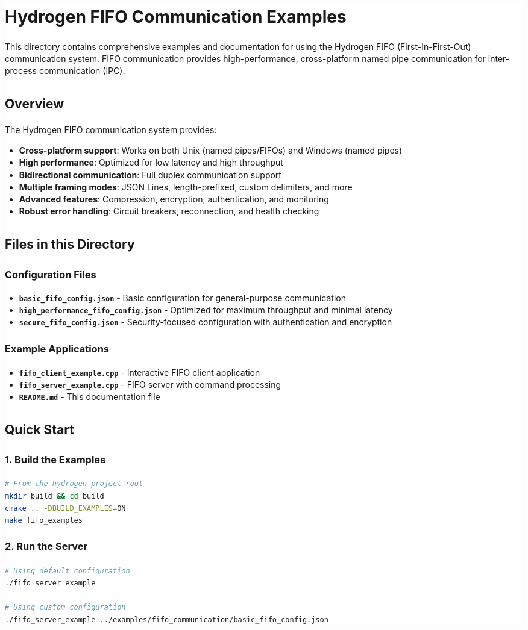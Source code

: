# Hydrogen FIFO Communication Examples

This directory contains comprehensive examples and documentation for using the Hydrogen FIFO (First-In-First-Out) communication system. FIFO communication provides high-performance, cross-platform named pipe communication for inter-process communication (IPC).

## Overview

The Hydrogen FIFO communication system provides:

- **Cross-platform support**: Works on both Unix (named pipes/FIFOs) and Windows (named pipes)
- **High performance**: Optimized for low latency and high throughput
- **Bidirectional communication**: Full duplex communication support
- **Multiple framing modes**: JSON Lines, length-prefixed, custom delimiters, and more
- **Advanced features**: Compression, encryption, authentication, and monitoring
- **Robust error handling**: Circuit breakers, reconnection, and health checking

## Files in this Directory

### Configuration Files

- **`basic_fifo_config.json`** - Basic configuration for general-purpose communication
- **`high_performance_fifo_config.json`** - Optimized for maximum throughput and minimal latency
- **`secure_fifo_config.json`** - Security-focused configuration with authentication and encryption

### Example Applications

- **`fifo_client_example.cpp`** - Interactive FIFO client application
- **`fifo_server_example.cpp`** - FIFO server with command processing
- **`README.md`** - This documentation file

## Quick Start

### 1. Build the Examples

```bash
# From the hydrogen project root
mkdir build && cd build
cmake .. -DBUILD_EXAMPLES=ON
make fifo_examples
```

### 2. Run the Server

```bash
# Using default configuration
./fifo_server_example

# Using custom configuration
./fifo_server_example ../examples/fifo_communication/basic_fifo_config.json
```
